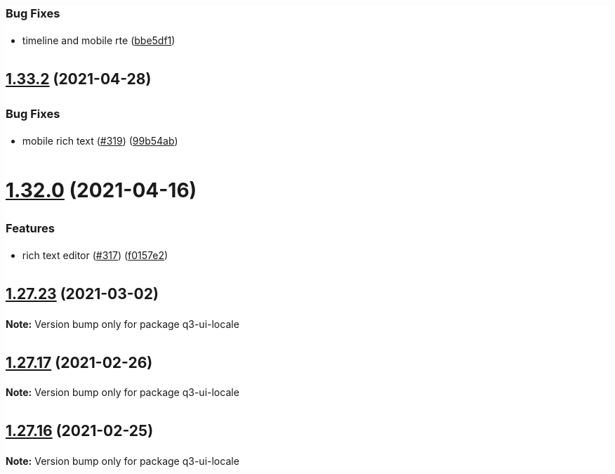 
### Bug Fixes

* timeline and mobile rte ([bbe5df1](https://github.com/3merge/q/commit/bbe5df1c2e0d692ef1499f99e2044da1e97be747))





## [1.33.2](https://github.com/3merge/q/compare/v1.33.1...v1.33.2) (2021-04-28)


### Bug Fixes

* mobile rich text ([#319](https://github.com/3merge/q/issues/319)) ([99b54ab](https://github.com/3merge/q/commit/99b54ab5a3afd6b086120040f1775032485728c3))





# [1.32.0](https://github.com/3merge/q/compare/v1.31.3...v1.32.0) (2021-04-16)


### Features

* rich text editor ([#317](https://github.com/3merge/q/issues/317)) ([f0157e2](https://github.com/3merge/q/commit/f0157e2fd1497a6b8c8a3d13cbd262780723cdd2))






## [1.27.23](https://github.com/3merge/q/compare/v1.27.22...v1.27.23) (2021-03-02)

**Note:** Version bump only for package q3-ui-locale






## [1.27.17](https://github.com/3merge/q/compare/v1.27.16...v1.27.17) (2021-02-26)

**Note:** Version bump only for package q3-ui-locale





## [1.27.16](https://github.com/3merge/q/compare/v1.27.15...v1.27.16) (2021-02-25)

**Note:** Version bump only for package q3-ui-locale
